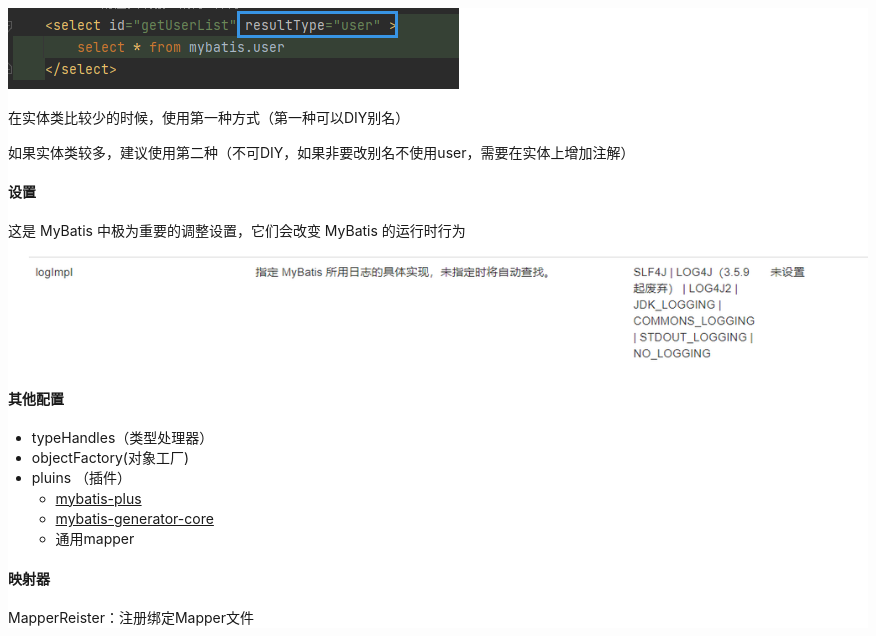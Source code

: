 ![image-20230322160536347](Mybatis.assets/image-20230322160536347.png)





在实体类比较少的时候，使用第一种方式（第一种可以DIY别名）

如果实体类较多，建议使用第二种（不可DIY，如果非要改别名不使用user，需要在实体上增加注解）



#### 设置

这是 MyBatis 中极为重要的调整设置，它们会改变 MyBatis 的运行时行为

![image-20230322161515754](Mybatis.assets/image-20230322161515754.png)

#### 其他配置

+ typeHandles（类型处理器）
+ objectFactory(对象工厂)
+ pluins （插件）
  + [mybatis-plus](https://mvnrepository.com/artifact/com.baomidou/mybatis-plus)
  + [mybatis-generator-core](https://mvnrepository.com/artifact/org.mybatis.generator/mybatis-generator-core)
  + 通用mapper



#### 映射器

MapperReister：注册绑定Mapper文件
